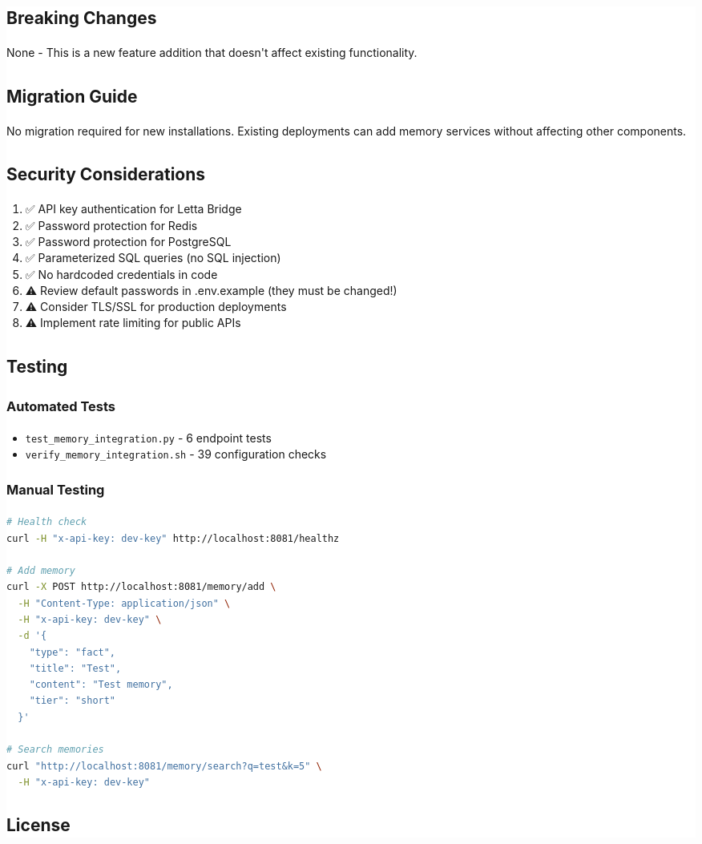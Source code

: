 ## Breaking Changes

None - This is a new feature addition that doesn't affect existing functionality.

## Migration Guide

No migration required for new installations. Existing deployments can add memory services without affecting other components.

## Security Considerations

1. ✅ API key authentication for Letta Bridge
2. ✅ Password protection for Redis
3. ✅ Password protection for PostgreSQL
4. ✅ Parameterized SQL queries (no SQL injection)
5. ✅ No hardcoded credentials in code
6. ⚠️ Review default passwords in .env.example (they must be changed!)
7. ⚠️ Consider TLS/SSL for production deployments
8. ⚠️ Implement rate limiting for public APIs

## Testing

### Automated Tests
- `test_memory_integration.py` - 6 endpoint tests
- `verify_memory_integration.sh` - 39 configuration checks

### Manual Testing
```bash
# Health check
curl -H "x-api-key: dev-key" http://localhost:8081/healthz

# Add memory
curl -X POST http://localhost:8081/memory/add \
  -H "Content-Type: application/json" \
  -H "x-api-key: dev-key" \
  -d '{
    "type": "fact",
    "title": "Test",
    "content": "Test memory",
    "tier": "short"
  }'

# Search memories
curl "http://localhost:8081/memory/search?q=test&k=5" \
  -H "x-api-key: dev-key"
```

## License
